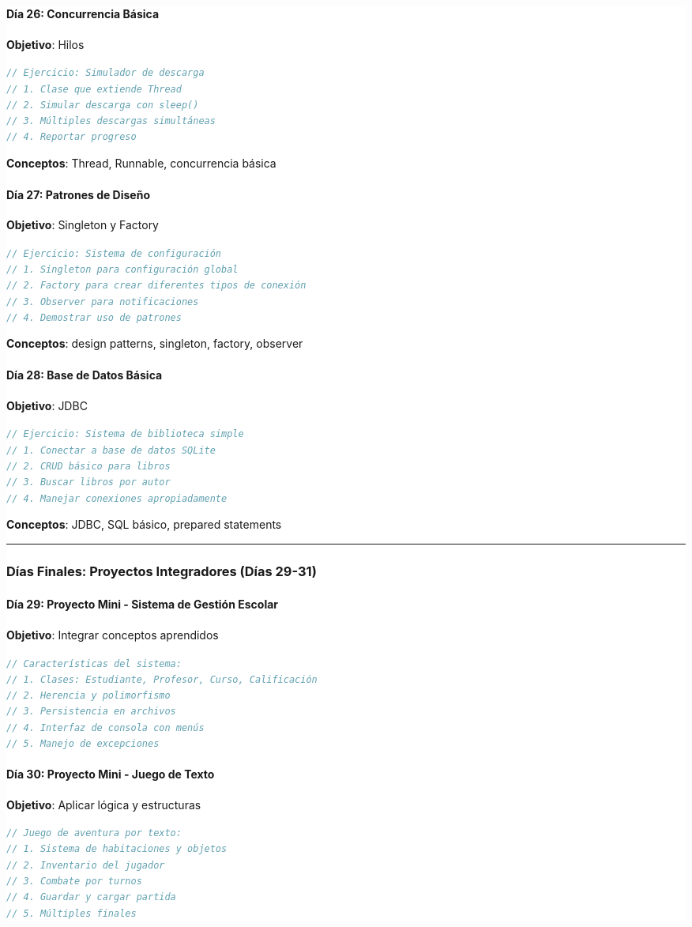 #### Día 26: Concurrencia Básica
**Objetivo**: Hilos
```java
// Ejercicio: Simulador de descarga
// 1. Clase que extiende Thread
// 2. Simular descarga con sleep()
// 3. Múltiples descargas simultáneas
// 4. Reportar progreso
```
**Conceptos**: Thread, Runnable, concurrencia básica

#### Día 27: Patrones de Diseño
**Objetivo**: Singleton y Factory
```java
// Ejercicio: Sistema de configuración
// 1. Singleton para configuración global
// 2. Factory para crear diferentes tipos de conexión
// 3. Observer para notificaciones
// 4. Demostrar uso de patrones
```
**Conceptos**: design patterns, singleton, factory, observer

#### Día 28: Base de Datos Básica
**Objetivo**: JDBC
```java
// Ejercicio: Sistema de biblioteca simple
// 1. Conectar a base de datos SQLite
// 2. CRUD básico para libros
// 3. Buscar libros por autor
// 4. Manejar conexiones apropiadamente
```
**Conceptos**: JDBC, SQL básico, prepared statements

---

### Días Finales: Proyectos Integradores (Días 29-31)

#### Día 29: Proyecto Mini - Sistema de Gestión Escolar
**Objetivo**: Integrar conceptos aprendidos
```java
// Características del sistema:
// 1. Clases: Estudiante, Profesor, Curso, Calificación
// 2. Herencia y polimorfismo
// 3. Persistencia en archivos
// 4. Interfaz de consola con menús
// 5. Manejo de excepciones
```

#### Día 30: Proyecto Mini - Juego de Texto
**Objetivo**: Aplicar lógica y estructuras
```java
// Juego de aventura por texto:
// 1. Sistema de habitaciones y objetos
// 2. Inventario del jugador
// 3. Combate por turnos
// 4. Guardar y cargar partida
// 5. Múltiples finales
```
